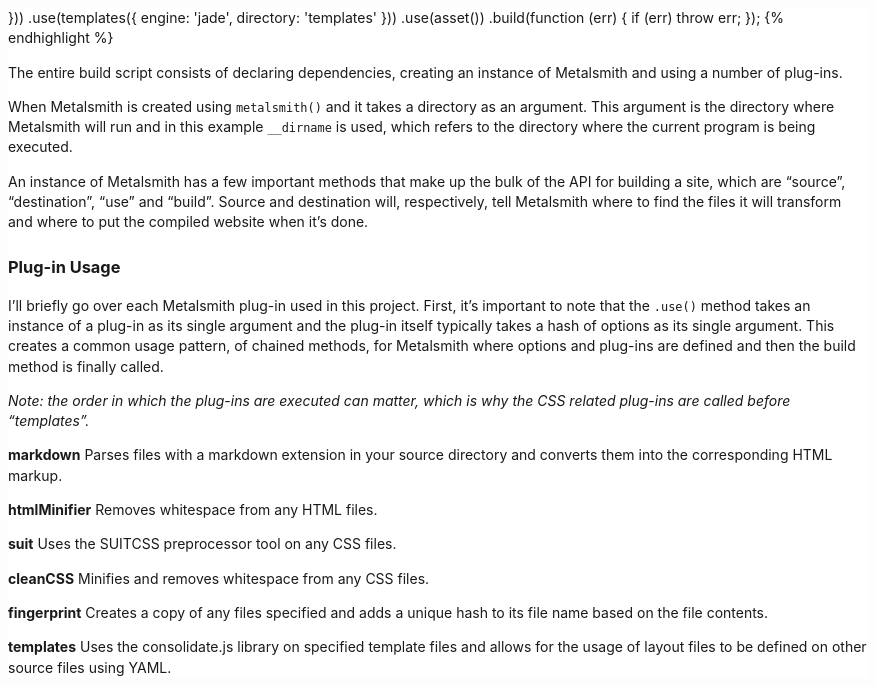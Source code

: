   }))
  .use(templates({
    engine: 'jade',
    directory: 'templates'
  }))
  .use(asset())
  .build(function (err) {
    if (err) throw err;
  });
{% endhighlight %}

The entire build script consists of declaring dependencies, creating an instance of Metalsmith and using a number of plug-ins.

When Metalsmith is created using `metalsmith()` and it takes a directory as an argument. This argument is the directory where Metalsmith will run and in this example `__dirname` is used, which refers to the directory where the current program is being executed.

An instance of Metalsmith has a few important methods that make up the bulk of the API for building a site, which are “source”, “destination”, “use” and “build”. Source and destination will, respectively, tell Metalsmith where to find the files it will transform and where to put the compiled website when it’s done.


### Plug-in Usage

I’ll briefly go over each Metalsmith plug-in used in this project. First, it’s important to note that the `.use()` method takes an instance of a plug-in as its single argument and the plug-in itself typically takes a hash of options as its single argument. This creates a common usage pattern, of chained methods, for Metalsmith where options and plug-ins are defined and then the build method is finally called.

*Note: the order in which the plug-ins are executed can matter, which is why the CSS related plug-ins are called before “templates”.*

**markdown**
Parses files with a markdown extension in your source directory and converts them into the corresponding HTML markup.


**htmlMinifier**
Removes whitespace from any HTML files.


**suit**
Uses the SUITCSS preprocessor tool on any CSS files.


**cleanCSS**
Minifies and removes whitespace from any CSS files.


**fingerprint**
Creates a copy of any files specified and adds a unique hash to its file name based on the file contents.


**templates**
Uses the consolidate.js library on specified template files and allows for the usage of layout files to be defined on other source files using YAML.
